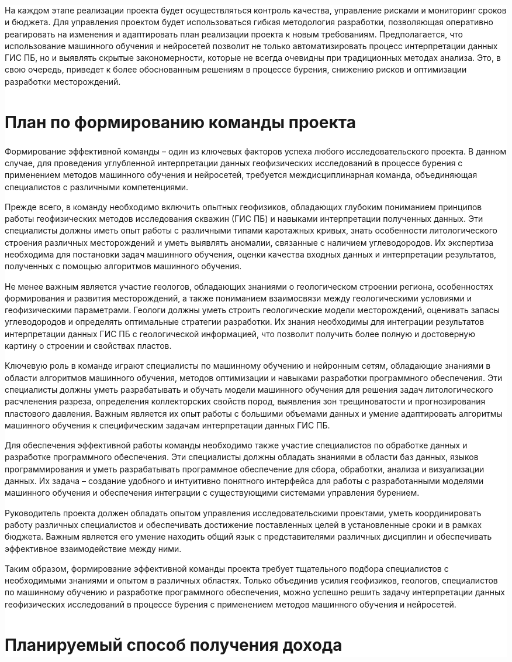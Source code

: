 На каждом этапе реализации проекта будет осуществляться контроль качества, управление рисками и мониторинг сроков и бюджета. Для управления проектом будет использоваться гибкая методология разработки, позволяющая оперативно реагировать на изменения и адаптировать план реализации проекта к новым требованиям. Предполагается, что использование машинного обучения и нейросетей позволит не только автоматизировать процесс интерпретации данных ГИС ПБ, но и выявлять скрытые закономерности, которые не всегда очевидны при традиционных методах анализа. Это, в свою очередь, приведет к более обоснованным решениям в процессе бурения, снижению рисков и оптимизации разработки месторождений.
# План по формированию команды проекта

Формирование эффективной команды – один из ключевых факторов успеха любого исследовательского проекта. В данном случае, для проведения углубленной интерпретации данных геофизических исследований в процессе бурения с применением методов машинного обучения и нейросетей, требуется междисциплинарная команда, объединяющая специалистов с различными компетенциями.

Прежде всего, в команду необходимо включить опытных геофизиков, обладающих глубоким пониманием принципов работы геофизических методов исследования скважин (ГИС ПБ) и навыками интерпретации полученных данных. Эти специалисты должны иметь опыт работы с различными типами каротажных кривых, знать особенности литологического строения различных месторождений и уметь выявлять аномалии, связанные с наличием углеводородов. Их экспертиза необходима для постановки задач машинного обучения, оценки качества входных данных и интерпретации результатов, полученных с помощью алгоритмов машинного обучения.

Не менее важным является участие геологов, обладающих знаниями о геологическом строении региона, особенностях формирования и развития месторождений, а также пониманием взаимосвязи между геологическими условиями и геофизическими параметрами. Геологи должны уметь строить геологические модели месторождений, оценивать запасы углеводородов и определять оптимальные стратегии разработки. Их знания необходимы для интеграции результатов интерпретации данных ГИС ПБ с геологической информацией, что позволит получить более полную и достоверную картину о строении и свойствах пластов.

Ключевую роль в команде играют специалисты по машинному обучению и нейронным сетям, обладающие знаниями в области алгоритмов машинного обучения, методов оптимизации и навыками разработки программного обеспечения. Эти специалисты должны уметь разрабатывать и обучать модели машинного обучения для решения задач литологического расчленения разреза, определения коллекторских свойств пород, выявления зон трещиноватости и прогнозирования пластового давления. Важным является их опыт работы с большими объемами данных и умение адаптировать алгоритмы машинного обучения к специфическим задачам интерпретации данных ГИС ПБ.

Для обеспечения эффективной работы команды необходимо также участие специалистов по обработке данных и разработке программного обеспечения. Эти специалисты должны обладать знаниями в области баз данных, языков программирования и уметь разрабатывать программное обеспечение для сбора, обработки, анализа и визуализации данных. Их задача – создание удобного и интуитивно понятного интерфейса для работы с разработанными моделями машинного обучения и обеспечения интеграции с существующими системами управления бурением.

Руководитель проекта должен обладать опытом управления исследовательскими проектами, уметь координировать работу различных специалистов и обеспечивать достижение поставленных целей в установленные сроки и в рамках бюджета. Важным является его умение находить общий язык с представителями различных дисциплин и обеспечивать эффективное взаимодействие между ними.

Таким образом, формирование эффективной команды проекта требует тщательного подбора специалистов с необходимыми знаниями и опытом в различных областях. Только объединив усилия геофизиков, геологов, специалистов по машинному обучению и разработке программного обеспечения, можно успешно решить задачу интерпретации данных геофизических исследований в процессе бурения с применением методов машинного обучения и нейросетей.
# Планируемый способ получения дохода
